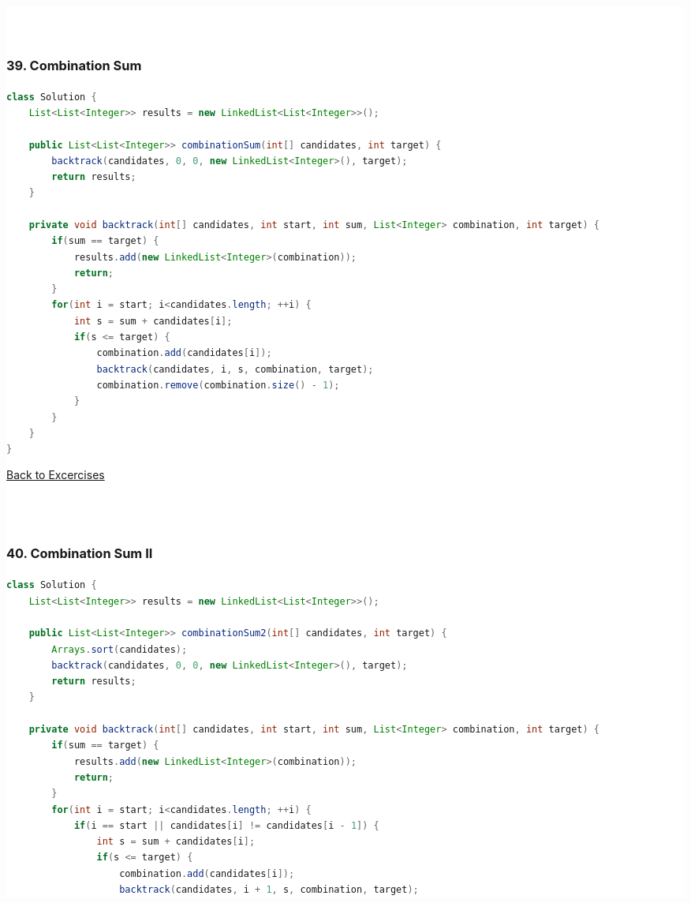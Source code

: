 </br>

</br>

<a name="39"></a>

### 39. Combination Sum

```java
class Solution {
    List<List<Integer>> results = new LinkedList<List<Integer>>();
    
    public List<List<Integer>> combinationSum(int[] candidates, int target) {
        backtrack(candidates, 0, 0, new LinkedList<Integer>(), target);
        return results;
    }
    
    private void backtrack(int[] candidates, int start, int sum, List<Integer> combination, int target) {
        if(sum == target) {
            results.add(new LinkedList<Integer>(combination));
            return;
        }
        for(int i = start; i<candidates.length; ++i) {
            int s = sum + candidates[i];
            if(s <= target) {
                combination.add(candidates[i]);
                backtrack(candidates, i, s, combination, target);
                combination.remove(combination.size() - 1);
            }
        }
    }
}
```

<a href="#excercises">Back to Excercises</a>

</br>

</br>

<a name="40"></a>

### 40. Combination Sum II

```java
class Solution {    
    List<List<Integer>> results = new LinkedList<List<Integer>>();
    
    public List<List<Integer>> combinationSum2(int[] candidates, int target) {
        Arrays.sort(candidates);
        backtrack(candidates, 0, 0, new LinkedList<Integer>(), target);
        return results;
    }
    
    private void backtrack(int[] candidates, int start, int sum, List<Integer> combination, int target) {
        if(sum == target) {
            results.add(new LinkedList<Integer>(combination));
            return;
        }
        for(int i = start; i<candidates.length; ++i) {
            if(i == start || candidates[i] != candidates[i - 1]) {
                int s = sum + candidates[i];
                if(s <= target) {
                    combination.add(candidates[i]);
                    backtrack(candidates, i + 1, s, combination, target);
```

[^1]: Artificial Intelligence A Modern Approach 3rd Edition. Chapter 18. p698
[^2]: https://github.com/labuladong/fucking-algorithm/blob/english/think_like_computer/DetailsaboutBacktracking.md
[^3]: https://leetcode.com/problems/n-queens/discuss/580638/Java-Backtracking-solution
[^4]: https://leetcode.com/problems/n-queens-ii/discuss/580675/Java-simple-solution....backtracking.
[^5]: https://zhuanlan.zhihu.com/p/39377593